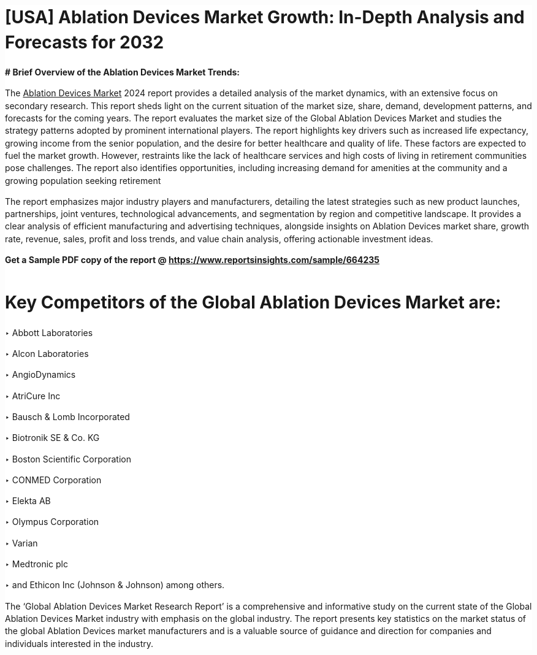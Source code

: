 # [USA] Ablation Devices Market Growth: In-Depth Analysis and Forecasts for 2032

<strong># Brief Overview of the Ablation Devices Market Trends:</strong>

The <a href=https://www.reportsinsights.com/sample/664235>Ablation Devices Market</a> 2024 report provides a detailed analysis of the market dynamics, with an extensive focus on secondary research. This report sheds light on the current situation of the market size, share, demand, development patterns, and forecasts for the coming years. The report evaluates the market size of the Global Ablation Devices Market and studies the strategy patterns adopted by prominent international players. The report highlights key drivers such as increased life expectancy, growing income from the senior population, and the desire for better healthcare and quality of life. These factors are expected to fuel the market growth. However, restraints like the lack of healthcare services and high costs of living in retirement communities pose challenges. The report also identifies opportunities, including increasing demand for amenities at the community and a growing population seeking retirement

The report emphasizes major industry players and manufacturers, detailing the latest strategies such as new product launches, partnerships, joint ventures, technological advancements, and segmentation by region and competitive landscape. It provides a clear analysis of efficient manufacturing and advertising techniques, alongside insights on Ablation Devices market share, growth rate, revenue, sales, profit and loss trends, and value chain analysis, offering actionable investment ideas.

<strong>Get a Sample PDF copy of the report @ <a href=https://www.reportsinsights.com/sample/664235 style=color:#0000ff;>https://www.reportsinsights.com/sample/664235</a></strong>

# <strong>Key Competitors of the Global Ablation Devices Market are:</strong>

‣ Abbott Laboratories

‣ Alcon Laboratories

‣ AngioDynamics

‣ AtriCure Inc

‣ Bausch & Lomb Incorporated

‣ Biotronik SE & Co. KG

‣ Boston Scientific Corporation

‣ CONMED Corporation

‣ Elekta AB

‣ Olympus Corporation

‣ Varian

‣ Medtronic plc

‣ and Ethicon Inc (Johnson & Johnson) among others.

The ‘Global Ablation Devices Market Research Report’ is a comprehensive and informative study on the current state of the Global Ablation Devices Market industry with emphasis on the global industry. The report presents key statistics on the market status of the global Ablation Devices market manufacturers and is a valuable source of guidance and direction for companies and individuals interested in the industry.
